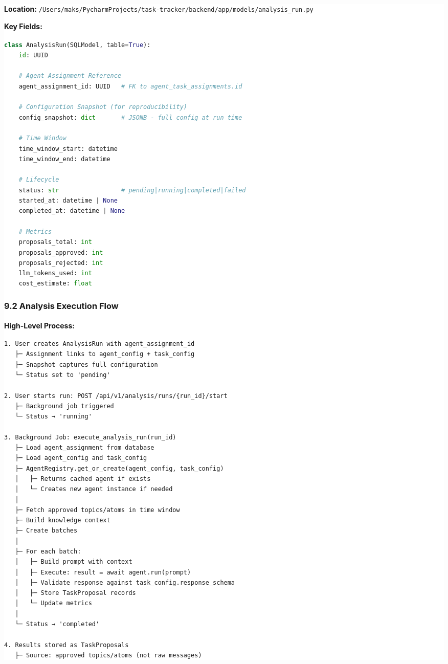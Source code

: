 **Location:** `/Users/maks/PycharmProjects/task-tracker/backend/app/models/analysis_run.py`

**Key Fields:**
```python
class AnalysisRun(SQLModel, table=True):
    id: UUID

    # Agent Assignment Reference
    agent_assignment_id: UUID   # FK to agent_task_assignments.id

    # Configuration Snapshot (for reproducibility)
    config_snapshot: dict       # JSONB - full config at run time

    # Time Window
    time_window_start: datetime
    time_window_end: datetime

    # Lifecycle
    status: str                 # pending|running|completed|failed
    started_at: datetime | None
    completed_at: datetime | None

    # Metrics
    proposals_total: int
    proposals_approved: int
    proposals_rejected: int
    llm_tokens_used: int
    cost_estimate: float
```

### 9.2 Analysis Execution Flow

**High-Level Process:**
```
1. User creates AnalysisRun with agent_assignment_id
   ├─ Assignment links to agent_config + task_config
   ├─ Snapshot captures full configuration
   └─ Status set to 'pending'

2. User starts run: POST /api/v1/analysis/runs/{run_id}/start
   ├─ Background job triggered
   └─ Status → 'running'

3. Background Job: execute_analysis_run(run_id)
   ├─ Load agent_assignment from database
   ├─ Load agent_config and task_config
   ├─ AgentRegistry.get_or_create(agent_config, task_config)
   │   ├─ Returns cached agent if exists
   │   └─ Creates new agent instance if needed
   │
   ├─ Fetch approved topics/atoms in time window
   ├─ Build knowledge context
   ├─ Create batches
   │
   ├─ For each batch:
   │   ├─ Build prompt with context
   │   ├─ Execute: result = await agent.run(prompt)
   │   ├─ Validate response against task_config.response_schema
   │   ├─ Store TaskProposal records
   │   └─ Update metrics
   │
   └─ Status → 'completed'

4. Results stored as TaskProposals
   ├─ Source: approved topics/atoms (not raw messages)
```